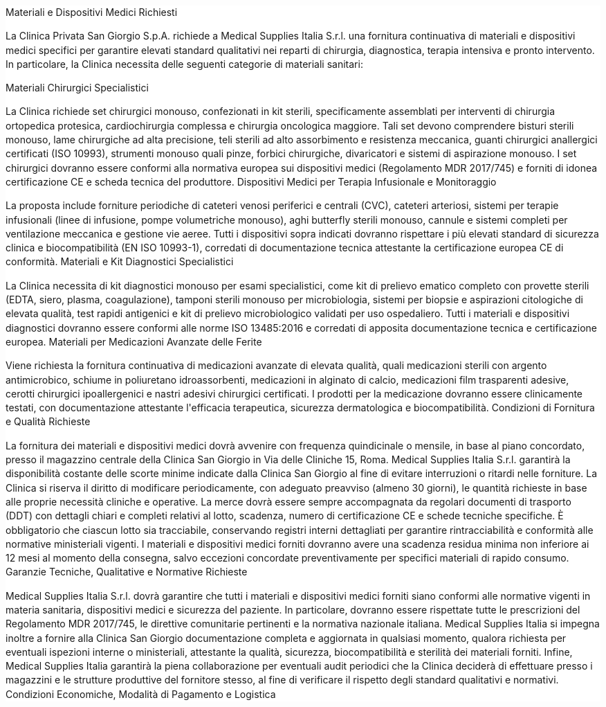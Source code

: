 Materiali e Dispositivi Medici Richiesti

La Clinica Privata San Giorgio S.p.A. richiede a Medical Supplies Italia S.r.l. una fornitura continuativa di materiali e dispositivi medici specifici per garantire elevati standard qualitativi nei reparti di chirurgia, diagnostica, terapia intensiva e pronto intervento. In particolare, la Clinica necessita delle seguenti categorie di materiali sanitari:

Materiali Chirurgici Specialistici

La Clinica richiede set chirurgici monouso, confezionati in kit sterili, specificamente assemblati per  interventi  di  chirurgia  ortopedica  protesica,  cardiochirurgia  complessa  e  chirurgia oncologica maggiore. Tali set devono comprendere bisturi sterili monouso, lame chirurgiche ad alta precisione, teli sterili ad alto assorbimento e resistenza meccanica, guanti chirurgici anallergici certificati  (ISO  10993),  strumenti  monouso  quali  pinze,  forbici  chirurgiche, divaricatori e sistemi di aspirazione monouso. I  set  chirurgici  dovranno  essere  conformi  alla  normativa  europea  sui  dispositivi  medici (Regolamento  MDR  2017/745)  e  forniti  di  idonea  certificazione  CE  e  scheda  tecnica  del produttore. Dispositivi Medici per Terapia Infusionale e Monitoraggio

La proposta include forniture periodiche di cateteri venosi periferici e centrali (CVC), cateteri arteriosi, sistemi per terapie infusionali (linee di infusione, pompe volumetriche monouso), aghi butterfly sterili monouso, cannule e sistemi completi per ventilazione meccanica e gestione vie aeree. Tutti i dispositivi sopra indicati dovranno rispettare i più elevati standard di sicurezza clinica e biocompatibilità  (EN  ISO  10993-1),  corredati  di  documentazione  tecnica  attestante  la certificazione europea CE di conformità. Materiali e Kit Diagnostici Specialistici

La Clinica necessita di kit diagnostici monouso per esami specialistici, come kit di prelievo ematico  completo  con  provette  sterili  (EDTA,  siero,  plasma,  coagulazione),  tamponi  sterili monouso per microbiologia, sistemi per biopsie e aspirazioni citologiche di elevata qualità, test rapidi antigenici e kit di prelievo microbiologico validati per uso ospedaliero. Tutti i materiali e dispositivi diagnostici dovranno essere conformi alle norme ISO 13485:2016 e corredati di apposita documentazione tecnica e certificazione europea. Materiali per Medicazioni Avanzate delle Ferite

Viene  richiesta  la  fornitura  continuativa  di  medicazioni  avanzate  di  elevata  qualità,  quali medicazioni sterili con argento antimicrobico, schiume in poliuretano idroassorbenti, medicazioni  in  alginato  di  calcio,  medicazioni  film  trasparenti  adesive,  cerotti  chirurgici ipoallergenici e nastri adesivi chirurgici certificati. I  prodotti  per  la  medicazione  dovranno  essere  clinicamente  testati,  con  documentazione attestante l'efficacia terapeutica, sicurezza dermatologica e biocompatibilità. Condizioni di Fornitura e Qualità Richieste

La  fornitura  dei  materiali  e  dispositivi  medici  dovrà  avvenire  con  frequenza  quindicinale  o mensile, in base al piano concordato, presso il magazzino centrale della Clinica San Giorgio in Via delle Cliniche 15, Roma. Medical Supplies Italia S.r.l. garantirà la disponibilità costante delle scorte minime indicate dalla Clinica San Giorgio al fine di evitare interruzioni o ritardi nelle forniture. La Clinica si riserva il diritto di modificare periodicamente, con adeguato preavviso (almeno 30 giorni), le quantità richieste in base alle proprie necessità cliniche e operative. La merce dovrà essere sempre accompagnata da regolari documenti di trasporto (DDT) con dettagli  chiari  e  completi  relativi  al  lotto,  scadenza,  numero  di  certificazione  CE  e  schede tecniche specifiche. È obbligatorio che ciascun lotto sia tracciabile, conservando registri interni dettagliati per garantire rintracciabilità e conformità alle normative ministeriali vigenti. I  materiali  e  dispositivi  medici  forniti  dovranno  avere  una  scadenza  residua  minima  non inferiore ai 12 mesi al momento della consegna, salvo eccezioni concordate preventivamente per specifici materiali di rapido consumo. Garanzie Tecniche, Qualitative e Normative Richieste

Medical Supplies Italia S.r.l. dovrà garantire che tutti i materiali e dispositivi medici forniti siano conformi alle normative vigenti in materia sanitaria, dispositivi medici e sicurezza del paziente. In  particolare,  dovranno  essere  rispettate  tutte  le  prescrizioni  del  Regolamento  MDR 2017/745, le direttive comunitarie pertinenti e la normativa nazionale italiana. Medical Supplies Italia si impegna inoltre a fornire alla Clinica San Giorgio documentazione completa e aggiornata in qualsiasi momento, qualora richiesta per eventuali ispezioni interne o ministeriali, attestante la qualità, sicurezza, biocompatibilità e sterilità dei materiali forniti. Infine, Medical Supplies Italia garantirà la piena collaborazione per eventuali audit periodici che la Clinica deciderà di effettuare presso i magazzini e le strutture produttive del fornitore stesso, al fine di verificare il rispetto degli standard qualitativi e normativi. Condizioni Economiche, Modalità di Pagamento e Logistica
